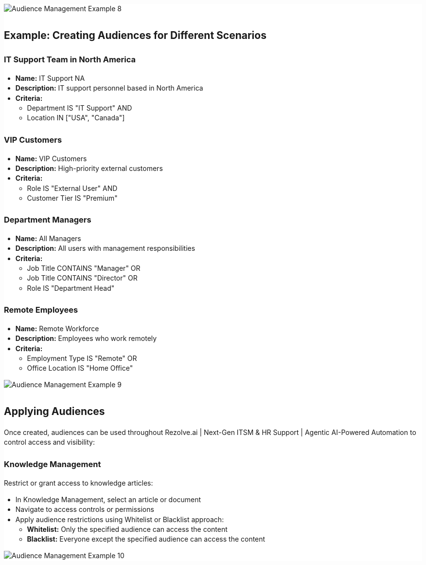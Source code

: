 ![Audience Management Example 8](/img/Knowledge%20Management/am8.png)

## Example: Creating Audiences for Different Scenarios

### IT Support Team in North America
- **Name:** IT Support NA
- **Description:** IT support personnel based in North America
- **Criteria:**
  - Department IS "IT Support" AND
  - Location IN ["USA", "Canada"]

### VIP Customers
- **Name:** VIP Customers
- **Description:** High-priority external customers
- **Criteria:**
  - Role IS "External User" AND
  - Customer Tier IS "Premium"

### Department Managers
- **Name:** All Managers
- **Description:** All users with management responsibilities
- **Criteria:**
  - Job Title CONTAINS "Manager" OR
  - Job Title CONTAINS "Director" OR
  - Role IS "Department Head"

### Remote Employees
- **Name:** Remote Workforce
- **Description:** Employees who work remotely
- **Criteria:**
  - Employment Type IS "Remote" OR
  - Office Location IS "Home Office"

![Audience Management Example 9](/img/Knowledge%20Management/am9.png)

## Applying Audiences
Once created, audiences can be used throughout Rezolve.ai | Next-Gen ITSM & HR Support | Agentic AI-Powered Automation to control access and visibility:

### Knowledge Management
Restrict or grant access to knowledge articles:
- In Knowledge Management, select an article or document
- Navigate to access controls or permissions
- Apply audience restrictions using Whitelist or Blacklist approach:
  - **Whitelist:** Only the specified audience can access the content
  - **Blacklist:** Everyone except the specified audience can access the content

![Audience Management Example 10](/img/Knowledge%20Management/am10.png)
